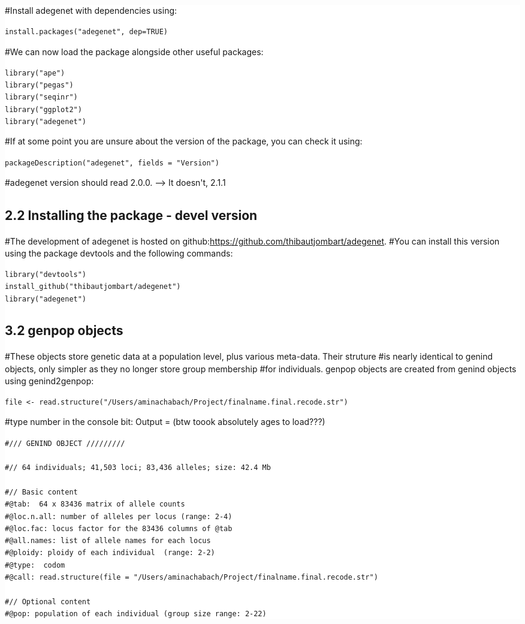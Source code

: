 #Install adegenet with dependencies using:
````
install.packages("adegenet", dep=TRUE)
````

#We can now load the package alongside other useful packages:
```
library("ape")
library("pegas")
library("seqinr")
library("ggplot2")
library("adegenet")
````

#If at some point you are unsure about the version of the package, you can check it using:
````
packageDescription("adegenet", fields = "Version")
````

#adegenet version should read 2.0.0. --> It doesn't, 2.1.1

## 2.2 Installing the package - devel version

#The development of adegenet is hosted on github:https://github.com/thibautjombart/adegenet.
#You can install this version using the package devtools and the following commands:
```
library("devtools")
install_github("thibautjombart/adegenet")
library("adegenet")
````

## 3.2 genpop objects

#These objects store genetic data at a population level, plus various meta-data. Their struture
#is nearly identical to genind objects, only simpler as they no longer store group membership
#for individuals. genpop objects are created from genind objects using genind2genpop:
```
file <- read.structure("/Users/aminachabach/Project/finalname.final.recode.str")
````
#type number in the console bit: Output = (btw toook absolutely ages to load???)
````
#/// GENIND OBJECT /////////

#// 64 individuals; 41,503 loci; 83,436 alleles; size: 42.4 Mb

#// Basic content
#@tab:  64 x 83436 matrix of allele counts
#@loc.n.all: number of alleles per locus (range: 2-4)
#@loc.fac: locus factor for the 83436 columns of @tab
#@all.names: list of allele names for each locus
#@ploidy: ploidy of each individual  (range: 2-2)
#@type:  codom
#@call: read.structure(file = "/Users/aminachabach/Project/finalname.final.recode.str")

#// Optional content
#@pop: population of each individual (group size range: 2-22)
````
